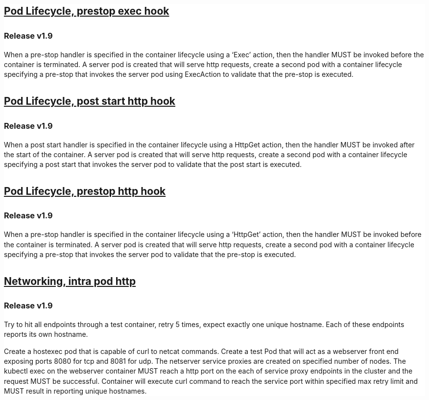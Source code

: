 

## [Pod Lifecycle, prestop exec hook](https://github.com/kubernetes/kubernetes/tree/v1.12.0/zfs/home/heyste/ii/kubernetes-for-conformance/test/e2e/common/lifecycle_hook.go#L108)

### Release v1.9
When a pre-stop handler is specified in the container lifecycle using a ‘Exec’ action, then the handler MUST be invoked before the container is terminated. A server pod is created that will serve http requests, create a second pod with a container lifecycle specifying a pre-stop that invokes the server pod using ExecAction to validate that the pre-stop is executed.



## [Pod Lifecycle, post start http hook](https://github.com/kubernetes/kubernetes/tree/v1.12.0/zfs/home/heyste/ii/kubernetes-for-conformance/test/e2e/common/lifecycle_hook.go#L124)

### Release v1.9
When a post start handler is specified in the container lifecycle using a HttpGet action, then the handler MUST be invoked after the start of the container. A server pod is created that will serve http requests, create a second pod with a container lifecycle specifying a post start that invokes the server pod to validate that the post start is executed.



## [Pod Lifecycle, prestop http hook](https://github.com/kubernetes/kubernetes/tree/v1.12.0/zfs/home/heyste/ii/kubernetes-for-conformance/test/e2e/common/lifecycle_hook.go#L142)

### Release v1.9
When a pre-stop handler is specified in the container lifecycle using a ‘HttpGet’ action, then the handler MUST be invoked before the container is terminated. A server pod is created that will serve http requests, create a second pod with a container lifecycle specifying a pre-stop that invokes the server pod to validate that the pre-stop is executed.



## [Networking, intra pod http](https://github.com/kubernetes/kubernetes/tree/v1.12.0/zfs/home/heyste/ii/kubernetes-for-conformance/test/e2e/common/networking.go#L39)

### Release v1.9
Try to hit all endpoints through a test container, retry 5 times,
expect exactly one unique hostname. Each of these endpoints reports
its own hostname.

Create a hostexec pod that is capable of curl to netcat commands. Create a test Pod that will act as a webserver front end exposing ports 8080 for tcp and 8081 for udp. The netserver service proxies are created on specified number of nodes.
The kubectl exec on the webserver container MUST reach a http port on the each of service proxy endpoints in the cluster and the request MUST be successful. Container will execute curl command to reach the service port within specified max retry limit and MUST result in reporting unique hostnames.
